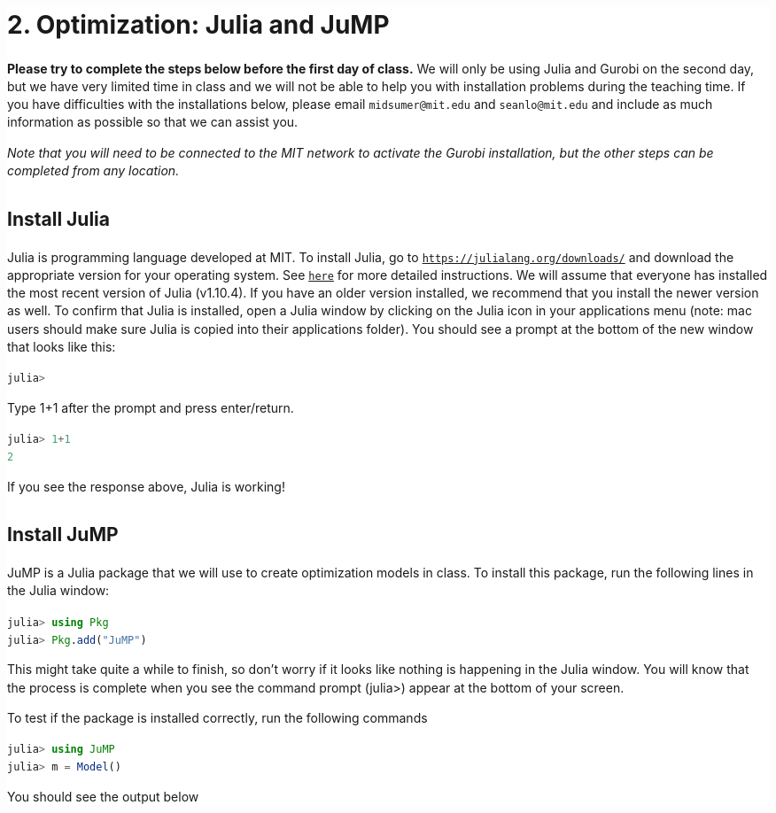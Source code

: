 

# 2. Optimization: Julia and JuMP

**Please try to complete the steps below before the first day of class.**  We will only be using Julia and Gurobi on the second day, but we have very limited time in class and we will not be able to help you with installation problems during the teaching time. If you have difficulties with the installations below, please email `midsumer@mit.edu` and `seanlo@mit.edu` and include as much information as possible so that we can assist you.

*Note that you will need to be connected to the MIT network to activate the Gurobi installation, but the other steps can be completed from any location.* 

## Install Julia

Julia is programming language developed at MIT. To install Julia, go to [`https://julialang.org/downloads/`](https://julialang.org/downloads/) and download the appropriate version for your operating system. See [`here`](https://julialang.org/downloads/platform/) for more detailed instructions.
We will assume that everyone has installed the most recent version of Julia (v1.10.4). If you have an older version installed, we recommend that you install the newer version as well.
To confirm that Julia is installed, open a Julia window by clicking on the Julia icon in your applications menu (note: mac users should make sure Julia is copied into their applications folder). You should see a prompt at the bottom of the new window that looks like this:

```julia
julia>
```

Type 1+1 after the prompt and press enter/return.
```julia
julia> 1+1
2
```
If you see the response above, Julia is working!

## Install JuMP

JuMP is a Julia package that we will use to create optimization models in class. To install this package, run the following lines in the Julia window:
```julia
julia> using Pkg
julia> Pkg.add("JuMP")
```

This might take quite a while to finish, so don’t worry if it looks like nothing is happening in the Julia window. You will know that the process is complete when you see the command prompt (julia>) appear at the bottom of your screen.

To test if the package is installed correctly, run the following commands
```julia
julia> using JuMP
julia> m = Model()
```
You should see the output below
